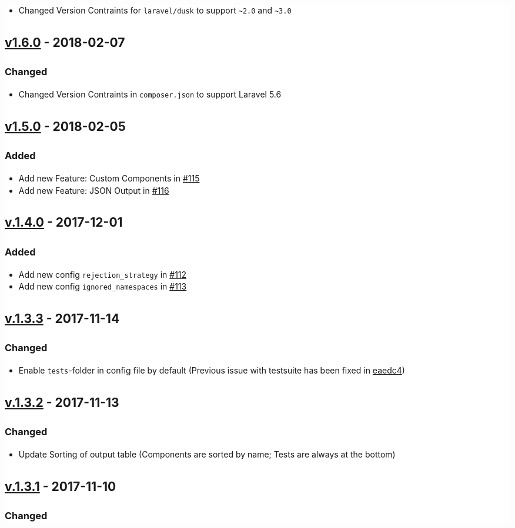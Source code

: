 - Changed Version Contraints for `laravel/dusk` to support `~2.0` and `~3.0`

## [v1.6.0](https://github.com/stefanzweifel/laravel-stats/compare/v1.5.0...v1.6.0) - 2018-02-07

### Changed

- Changed Version Contraints in `composer.json` to support Laravel 5.6

## [v1.5.0](https://github.com/stefanzweifel/laravel-stats/compare/v1.4.0...v1.5.0) - 2018-02-05

### Added

- Add new Feature: Custom Components in [#115](https://github.com/stefanzweifel/laravel-stats/pull/115)
- Add new Feature: JSON Output in [#116](https://github.com/stefanzweifel/laravel-stats/pull/116)

## [v.1.4.0](https://github.com/stefanzweifel/laravel-stats/compare/v1.3.3...v1.4.0) - 2017-12-01

### Added

- Add new config `rejection_strategy` in [#112](https://github.com/stefanzweifel/laravel-stats/pull/112)
- Add new config `ignored_namespaces` in [#113](https://github.com/stefanzweifel/laravel-stats/pull/113)

## [v.1.3.3](https://github.com/stefanzweifel/laravel-stats/compare/v1.3.2...v1.3.3) - 2017-11-14

### Changed

- Enable `tests`-folder in config file by default (Previous issue with testsuite has been fixed in [eaedc4](https://github.com/stefanzweifel/laravel-stats/commit/eaedc4dee84043a985b0cf7d337cf7b479b62a75))

## [v.1.3.2](https://github.com/stefanzweifel/laravel-stats/compare/v1.3.1...v1.3.2) - 2017-11-13

### Changed

- Update Sorting of output table (Components are sorted by name; Tests are always at the bottom)

## [v.1.3.1](https://github.com/stefanzweifel/laravel-stats/compare/v1.3.0...v1.3.1) - 2017-11-10

### Changed
